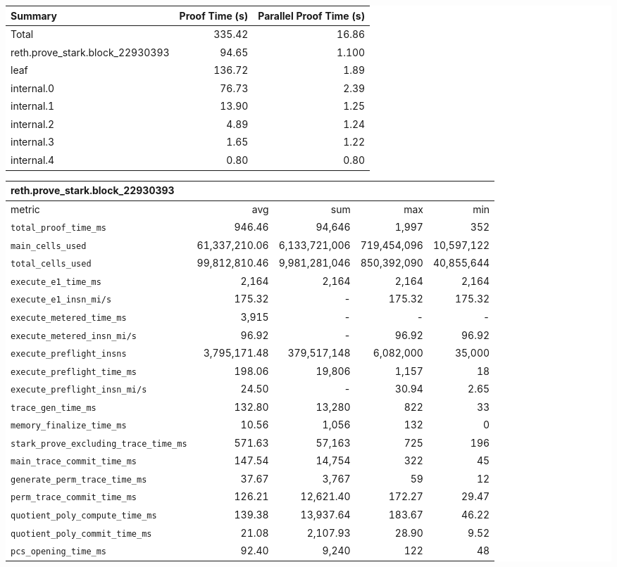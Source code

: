 | Summary | Proof Time (s) | Parallel Proof Time (s) |
|:---|---:|---:|
| Total |  335.42 |  16.86 |
| reth.prove_stark.block_22930393 |  94.65 |  1.100 |
| leaf |  136.72 |  1.89 |
| internal.0 |  76.73 |  2.39 |
| internal.1 |  13.90 |  1.25 |
| internal.2 |  4.89 |  1.24 |
| internal.3 |  1.65 |  1.22 |
| internal.4 |  0.80 |  0.80 |


| reth.prove_stark.block_22930393 |||||
|:---|---:|---:|---:|---:|
|metric|avg|sum|max|min|
| `total_proof_time_ms ` |  946.46 |  94,646 |  1,997 |  352 |
| `main_cells_used     ` |  61,337,210.06 |  6,133,721,006 |  719,454,096 |  10,597,122 |
| `total_cells_used    ` |  99,812,810.46 |  9,981,281,046 |  850,392,090 |  40,855,644 |
| `execute_e1_time_ms  ` |  2,164 |  2,164 |  2,164 |  2,164 |
| `execute_e1_insn_mi/s` |  175.32 | -          |  175.32 |  175.32 |
| `execute_metered_time_ms` |  3,915 | -          | -          | -          |
| `execute_metered_insn_mi/s` |  96.92 | -          |  96.92 |  96.92 |
| `execute_preflight_insns` |  3,795,171.48 |  379,517,148 |  6,082,000 |  35,000 |
| `execute_preflight_time_ms` |  198.06 |  19,806 |  1,157 |  18 |
| `execute_preflight_insn_mi/s` |  24.50 | -          |  30.94 |  2.65 |
| `trace_gen_time_ms   ` |  132.80 |  13,280 |  822 |  33 |
| `memory_finalize_time_ms` |  10.56 |  1,056 |  132 |  0 |
| `stark_prove_excluding_trace_time_ms` |  571.63 |  57,163 |  725 |  196 |
| `main_trace_commit_time_ms` |  147.54 |  14,754 |  322 |  45 |
| `generate_perm_trace_time_ms` |  37.67 |  3,767 |  59 |  12 |
| `perm_trace_commit_time_ms` |  126.21 |  12,621.40 |  172.27 |  29.47 |
| `quotient_poly_compute_time_ms` |  139.38 |  13,937.64 |  183.67 |  46.22 |
| `quotient_poly_commit_time_ms` |  21.08 |  2,107.93 |  28.90 |  9.52 |
| `pcs_opening_time_ms ` |  92.40 |  9,240 |  122 |  48 |
